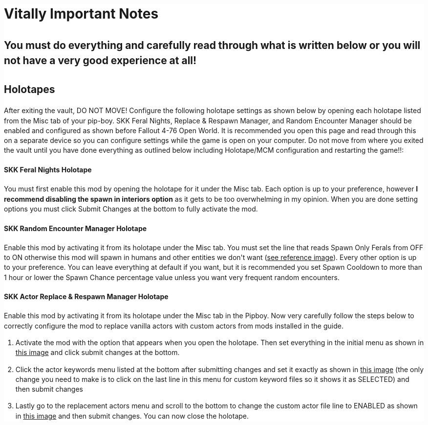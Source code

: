 
# Vitally Important Notes
## You must do everything and carefully read through what is written below or you will not have a very good experience at all!


## Holotapes

After exiting the vault, DO NOT MOVE!  Configure the following holotape settings as shown below by opening each holotape listed from the Misc tab of your pip-boy.  SKK Feral Nights, Replace & Respawn Manager, and Random Encounter Manager should be enabled and configured as shown before Fallout 4-76 Open World.  It is recommended you open this page and read through this on a separate device so you can configure settings while the game is open on your computer.  Do not move from where you exited the vault until you have done everything as outlined below including Holotape/MCM configuration and restarting the game!!:

#### SKK Feral Nights Holotape

You must first enable this mod by opening the holotape for it under the Misc tab.  Each option is up to your preference, however **I recommend disabling the spawn in interiors option** as it gets to be too overwhelming in my opinion.  When you are done setting options you must click Submit Changes at the bottom to fully activate the mod.

#### SKK Random Encounter Manager Holotape

Enable this mod by activating it from its holotape under the Misc tab.  You must set the line that reads Spawn Only Ferals from OFF to ON otherwise this mod will spawn in humans and other entities we don't want ([see reference image](https://imgur.com/B36HskX)).  Every other option is up to your preference.  You can leave everything at default if you want, but it is recommended you set Spawn Cooldown to more than 1 hour or lower the Spawn Chance percentage value unless you want very frequent random encounters. 

#### SKK Actor Replace & Respawn Manager Holotape

Enable this mod by activating it from its holotape under the Misc tab in the Pipboy.  Now very carefully follow the steps below to correctly configure the mod to replace vanilla actors with custom actors from mods installed in the guide.

1.  Activate the mod with the option that appears when you open the holotape.  Then set everything in the initial menu as shown in [this image](https://imgur.com/dqedtrh) and click submit changes at the bottom.

2.  Click the actor keywords menu listed at the bottom after submitting changes and set it exactly as shown in [this image](https://imgur.com/2l2iNjs) (the only change you need to make is to click on the last line in this menu for custom keyword files so it shows it as SELECTED) and then submit changes

3.  Lastly go to the replacement actors menu and scroll to the bottom to change the custom actor file line to ENABLED as shown in [this image](https://imgur.com/ZLf9BHk) and then submit changes.  You can now close the holotape.
